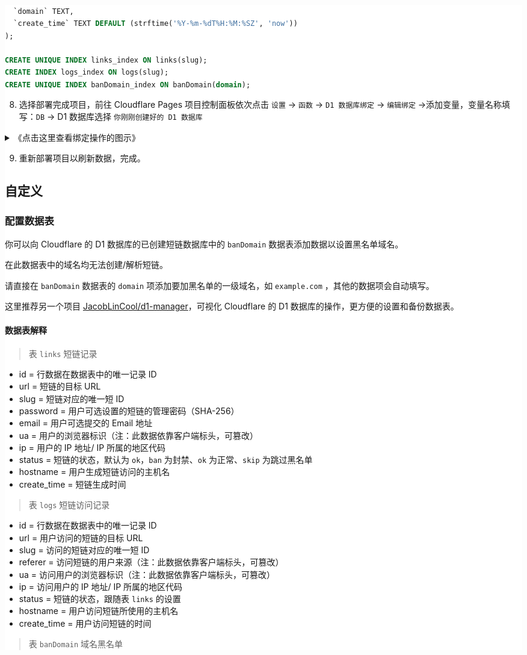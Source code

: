 ```sql
  `domain` TEXT,
  `create_time` TEXT DEFAULT (strftime('%Y-%m-%dT%H:%M:%SZ', 'now'))
);

CREATE UNIQUE INDEX links_index ON links(slug);
CREATE INDEX logs_index ON logs(slug);
CREATE UNIQUE INDEX banDomain_index ON banDomain(domain);
```

8. 选择部署完成项目，前往 Cloudflare Pages 项目控制面板依次点击 `设置` -> `函数` -> `D1 数据库绑定` -> `编辑绑定` ->添加变量，变量名称填写：`DB` -> D1 数据库选择 `你刚刚创建好的 D1 数据库`

<details><summary>《点击这里查看绑定操作的图示》</summary></details>

9. 重新部署项目以刷新数据，完成。

## 自定义
### 配置数据表
你可以向 Cloudflare 的 D1 数据库的已创建短链数据库中的 `banDomain` 数据表添加数据以设置黑名单域名。

在此数据表中的域名均无法创建/解析短链。

请直接在 `banDomain` 数据表的 `domain` 项添加要加黑名单的一级域名，如 `example.com` ，其他的数据项会自动填写。

这里推荐另一个项目 [JacobLinCool/d1-manager](https://github.com/JacobLinCool/d1-manager)，可视化 Cloudflare 的 D1 数据库的操作，更方便的设置和备份数据表。

#### 数据表解释
> 表 `links` 短链记录

- id  = 行数据在数据表中的唯一记录 ID
- url = 短链的目标 URL
- slug = 短链对应的唯一短 ID
- password = 用户可选设置的短链的管理密码（SHA-256）
- email = 用户可选提交的 Email 地址
- ua = 用户的浏览器标识（注：此数据依靠客户端标头，可篡改）
- ip = 用户的 IP 地址/ IP 所属的地区代码
- status = 短链的状态，默认为 `ok`，`ban` 为封禁、`ok` 为正常、`skip` 为跳过黑名单
- hostname = 用户生成短链访问的主机名
- create_time = 短链生成时间

> 表 `logs` 短链访问记录

- id = 行数据在数据表中的唯一记录 ID
- url = 用户访问的短链的目标 URL
- slug = 访问的短链对应的唯一短 ID
- referer = 访问短链的用户来源（注：此数据依靠客户端标头，可篡改）
- ua = 访问用户的浏览器标识（注：此数据依靠客户端标头，可篡改）
- ip = 访问用户的 IP 地址/ IP 所属的地区代码
- status = 短链的状态，跟随表 `links` 的设置
- hostname = 用户访问短链所使用的主机名
- create_time = 用户访问短链的时间

> 表 `banDomain` 域名黑名单
